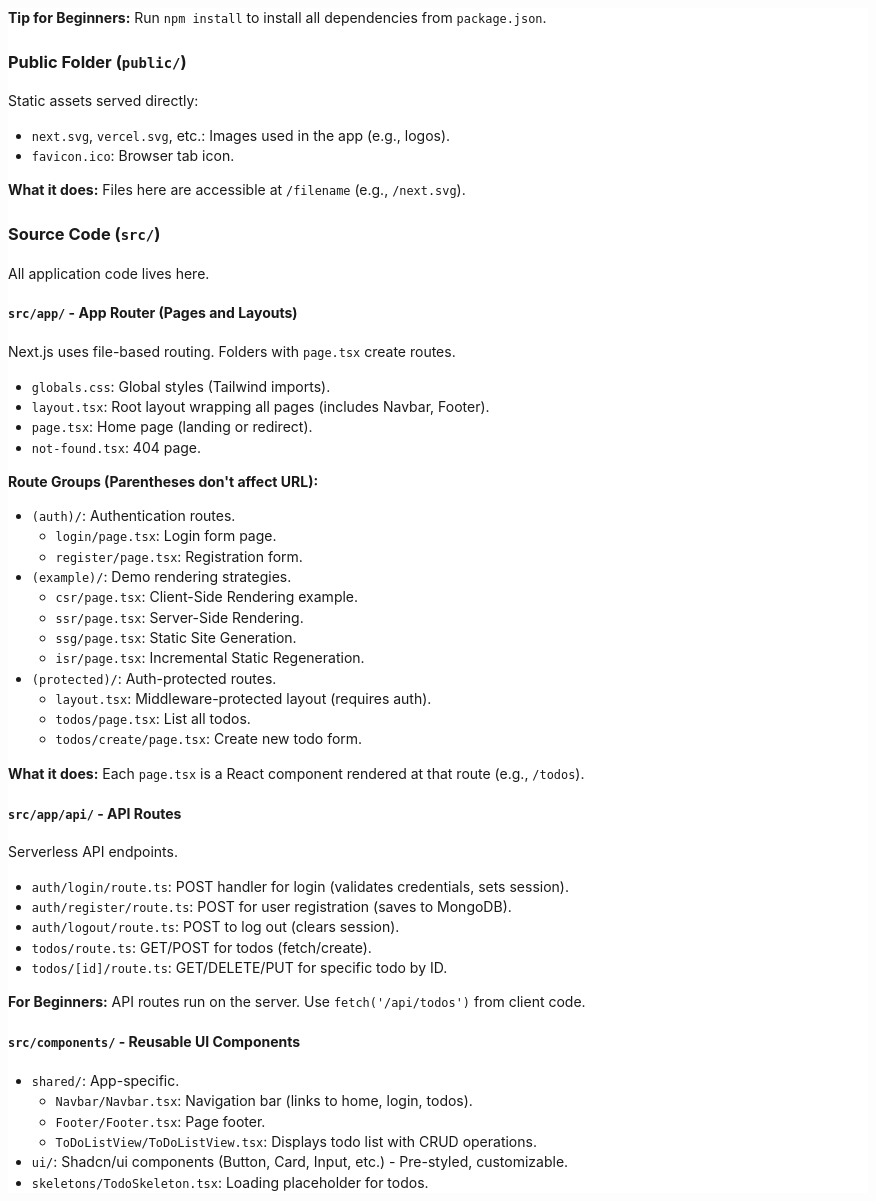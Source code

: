 **Tip for Beginners:** Run `npm install` to install all dependencies from `package.json`.

### Public Folder (`public/`)
Static assets served directly:
- `next.svg`, `vercel.svg`, etc.: Images used in the app (e.g., logos).
- `favicon.ico`: Browser tab icon.

**What it does:** Files here are accessible at `/filename` (e.g., `/next.svg`).

### Source Code (`src/`)
All application code lives here.

#### `src/app/` - App Router (Pages and Layouts)
Next.js uses file-based routing. Folders with `page.tsx` create routes.
- `globals.css`: Global styles (Tailwind imports).
- `layout.tsx`: Root layout wrapping all pages (includes Navbar, Footer).
- `page.tsx`: Home page (landing or redirect).
- `not-found.tsx`: 404 page.

**Route Groups (Parentheses don't affect URL):**
- `(auth)/`: Authentication routes.
  - `login/page.tsx`: Login form page.
  - `register/page.tsx`: Registration form.
- `(example)/`: Demo rendering strategies.
  - `csr/page.tsx`: Client-Side Rendering example.
  - `ssr/page.tsx`: Server-Side Rendering.
  - `ssg/page.tsx`: Static Site Generation.
  - `isr/page.tsx`: Incremental Static Regeneration.
- `(protected)/`: Auth-protected routes.
  - `layout.tsx`: Middleware-protected layout (requires auth).
  - `todos/page.tsx`: List all todos.
  - `todos/create/page.tsx`: Create new todo form.

**What it does:** Each `page.tsx` is a React component rendered at that route (e.g., `/todos`).

#### `src/app/api/` - API Routes
Serverless API endpoints.
- `auth/login/route.ts`: POST handler for login (validates credentials, sets session).
- `auth/register/route.ts`: POST for user registration (saves to MongoDB).
- `auth/logout/route.ts`: POST to log out (clears session).
- `todos/route.ts`: GET/POST for todos (fetch/create).
- `todos/[id]/route.ts`: GET/DELETE/PUT for specific todo by ID.

**For Beginners:** API routes run on the server. Use `fetch('/api/todos')` from client code.

#### `src/components/` - Reusable UI Components
- `shared/`: App-specific.
  - `Navbar/Navbar.tsx`: Navigation bar (links to home, login, todos).
  - `Footer/Footer.tsx`: Page footer.
  - `ToDoListView/ToDoListView.tsx`: Displays todo list with CRUD operations.
- `ui/`: Shadcn/ui components (Button, Card, Input, etc.) - Pre-styled, customizable.
- `skeletons/TodoSkeleton.tsx`: Loading placeholder for todos.
